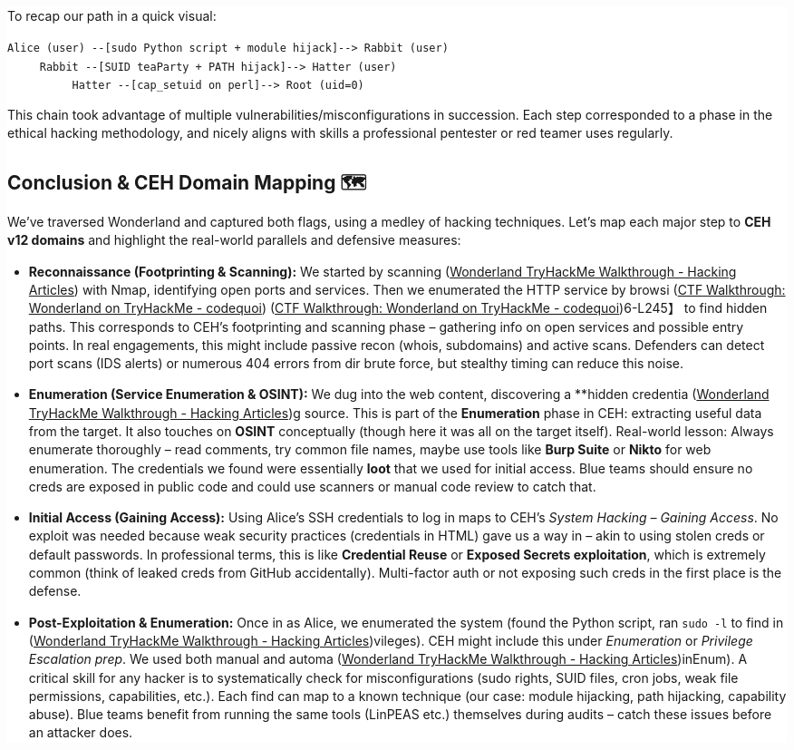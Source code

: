 To recap our path in a quick visual:

```
Alice (user) --[sudo Python script + module hijack]--> Rabbit (user) 
     Rabbit --[SUID teaParty + PATH hijack]--> Hatter (user) 
          Hatter --[cap_setuid on perl]--> Root (uid=0)
```

This chain took advantage of multiple vulnerabilities/misconfigurations in succession. Each step corresponded to a phase in the ethical hacking methodology, and nicely aligns with skills a professional pentester or red teamer uses regularly.

## Conclusion & CEH Domain Mapping 🗺️

We’ve traversed Wonderland and captured both flags, using a medley of hacking techniques. Let’s map each major step to **CEH v12 domains** and highlight the real-world parallels and defensive measures:

- **Reconnaissance (Footprinting & Scanning):** We started by scanning ([Wonderland TryHackMe Walkthrough - Hacking Articles](https://www.hackingarticles.in/wonderland-tryhackme-walkthrough/#:~:text=Nmap%20was%20able%20to%20identify,so%20we%20enumerate%20HTTP%20Service)) with Nmap, identifying open ports and services. Then we enumerated the HTTP service by browsi ([CTF Walkthrough: Wonderland on TryHackMe - codequoi](https://www.codequoi.com/en/ctf-walkthrough-wonderland-tryhackme/#:~:text=There%20are%20several%20tools%20to,and%20subdomains%2C%20among%20other%20things)) ([CTF Walkthrough: Wonderland on TryHackMe - codequoi](https://www.codequoi.com/en/ctf-walkthrough-wonderland-tryhackme/#:~:text=gobuster%20dir%20,small.txt%20%7C%20tee%20gobuster.log))6-L245】 to find hidden paths. This corresponds to CEH’s footprinting and scanning phase – gathering info on open services and possible entry points. In real engagements, this might include passive recon (whois, subdomains) and active scans. Defenders can detect port scans (IDS alerts) or numerous 404 errors from dir brute force, but stealthy timing can reduce this noise.

- **Enumeration (Service Enumeration & OSINT):** We dug into the web content, discovering a **hidden credentia ([Wonderland TryHackMe Walkthrough - Hacking Articles](https://www.hackingarticles.in/wonderland-tryhackme-walkthrough/#:~:text=The%20process%20still%20don%E2%80%99t%20make,the%20display%20a%20none%20value))g source. This is part of the **Enumeration** phase in CEH: extracting useful data from the target. It also touches on **OSINT** conceptually (though here it was all on the target itself). Real-world lesson: Always enumerate thoroughly – read comments, try common file names, maybe use tools like **Burp Suite** or **Nikto** for web enumeration. The credentials we found were essentially **loot** that we used for initial access. Blue teams should ensure no creds are exposed in public code and could use scanners or manual code review to catch that.

- **Initial Access (Gaining Access):** Using Alice’s SSH credentials to log in maps to CEH’s *System Hacking – Gaining Access*. No exploit was needed because weak security practices (credentials in HTML) gave us a way in – akin to using stolen creds or default passwords. In professional terms, this is like **Credential Reuse** or **Exposed Secrets exploitation**, which is extremely common (think of leaked creds from GitHub accidentally). Multi-factor auth or not exposing such creds in the first place is the defense.

- **Post-Exploitation & Enumeration:** Once in as Alice, we enumerated the system (found the Python script, ran `sudo -l` to find in ([Wonderland TryHackMe Walkthrough - Hacking Articles](https://www.hackingarticles.in/wonderland-tryhackme-walkthrough/#:~:text=for%20sudo%20permission,the%20python%20script%20is%20accurate))vileges). CEH might include this under *Enumeration* or *Privilege Escalation prep*. We used both manual and automa ([Wonderland TryHackMe Walkthrough - Hacking Articles](https://www.hackingarticles.in/wonderland-tryhackme-walkthrough/#:~:text=This%20is%20a%20point%20where,permission%2C%20we%20run%20the%20script))inEnum). A critical skill for any hacker is to systematically check for misconfigurations (sudo rights, SUID files, cron jobs, weak file permissions, capabilities, etc.). Each find can map to a known technique (our case: module hijacking, path hijacking, capability abuse). Blue teams benefit from running the same tools (LinPEAS etc.) themselves during audits – catch these issues before an attacker does.
